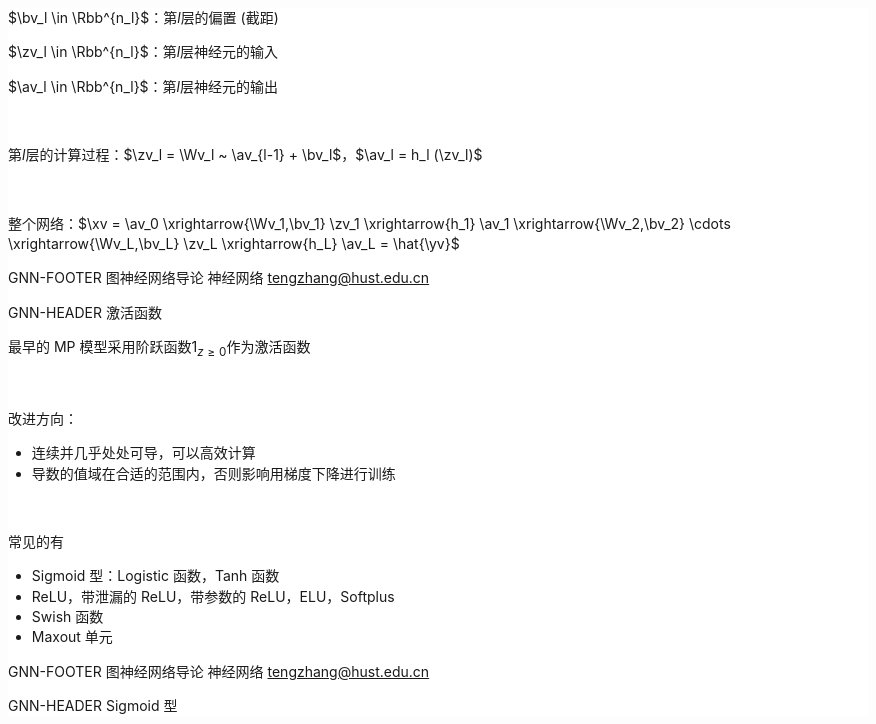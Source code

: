 $\bv_l \in \Rbb^{n_l}$：第$l$层的偏置 (截距)

$\zv_l \in \Rbb^{n_l}$：第$l$层神经元的输入

$\av_l \in \Rbb^{n_l}$：第$l$层神经元的输出

<br>

第$l$层的计算过程：$\zv_l = \Wv_l ~ \av_{l-1} + \bv_l$，$\av_l = h_l (\zv_l)$

<br>

整个网络：$\xv = \av_0 \xrightarrow{\Wv_1,\bv_1} \zv_1 \xrightarrow{h_1} \av_1 \xrightarrow{\Wv_2,\bv_2} \cdots \xrightarrow{\Wv_L,\bv_L} \zv_L \xrightarrow{h_L} \av_L = \hat{\yv}$

GNN-FOOTER 图神经网络导论 神经网络 tengzhang@hust.edu.cn



GNN-HEADER 激活函数

最早的 MP 模型采用阶跃函数$1_{z \geq 0}$作为激活函数

<br>

改进方向：

- 连续并几乎处处可导，可以高效计算
- 导数的值域在合适的范围内，否则影响用梯度下降进行训练

<br>

常见的有

- Sigmoid 型：Logistic 函数，Tanh 函数
- ReLU，带泄漏的 ReLU，带参数的 ReLU，ELU，Softplus
- Swish 函数
- Maxout 单元

GNN-FOOTER 图神经网络导论 神经网络 tengzhang@hust.edu.cn



GNN-HEADER Sigmoid 型
